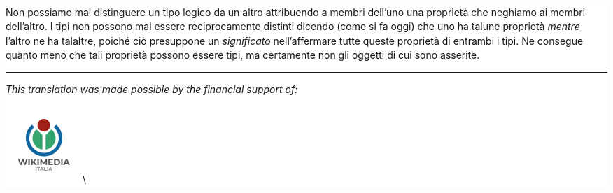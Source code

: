 Non possiamo mai distinguere un tipo logico da un altro attribuendo a membri dell’uno una proprietà che neghiamo ai membri dell’altro. I tipi non possono mai essere reciprocamente distinti dicendo (come si fa oggi) che uno ha talune proprietà *mentre* l’altro ne ha talaltre, poiché ciò presuppone un *significato* nell’affermare tutte queste proprietà di entrambi i tipi. Ne consegue quanto meno che tali proprietà possono essere tipi, ma certamente non gli oggetti di cui sono asserite.

---

*This translation was made possible by the financial support of:*

![Logo Wikimedia Italia](images/110px-Wikimedia_Italia-logo.png)\